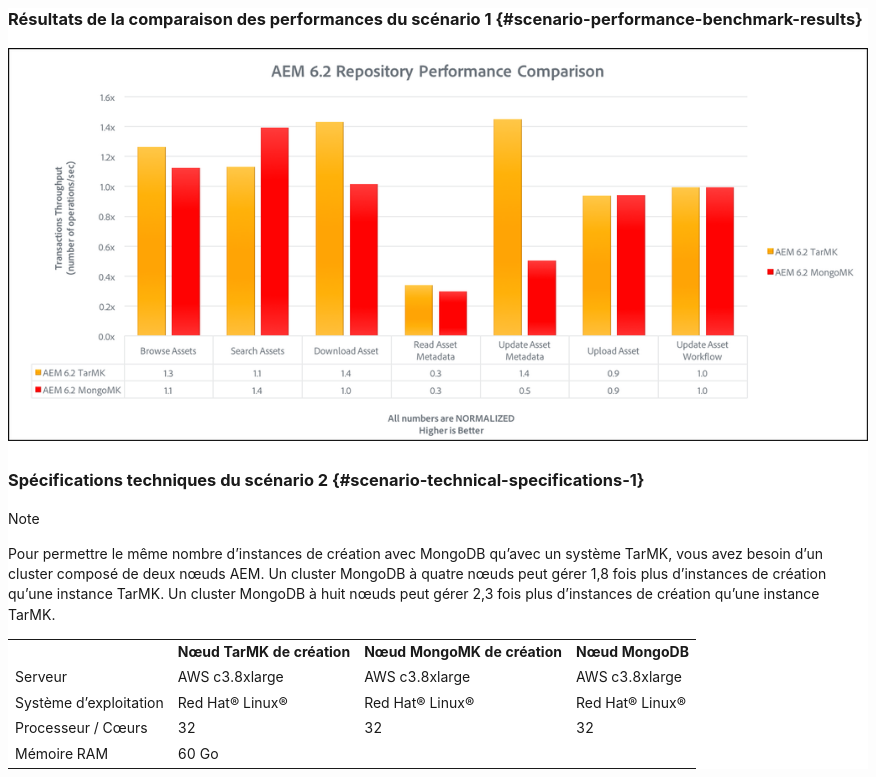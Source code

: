### Résultats de la comparaison des performances du scénario 1 {#scenario-performance-benchmark-results}

![chlimage_1-12](assets/chlimage_1-12a.png)

### Spécifications techniques du scénario 2 {#scenario-technical-specifications-1}

>[!NOTE]
>
>Pour permettre le même nombre d’instances de création avec MongoDB qu’avec un système TarMK, vous avez besoin d’un cluster composé de deux nœuds AEM. Un cluster MongoDB à quatre nœuds peut gérer 1,8 fois plus d’instances de création qu’une instance TarMK. Un cluster MongoDB à huit nœuds peut gérer 2,3 fois plus d’instances de création qu’une instance TarMK.

<table>
 <tbody>
  <tr>
   <td><strong> </strong></td>
   <td><strong>Nœud TarMK de création</strong></td>
   <td><strong>Nœud MongoMK de création</strong></td>
   <td><strong>Nœud MongoDB</strong></td>
  </tr>
  <tr>
   <td>Serveur</td>
   <td>AWS c3.8xlarge</td>
   <td>AWS c3.8xlarge</td>
   <td>AWS c3.8xlarge</td>
  </tr>
  <tr>
   <td>Système d’exploitation</td>
   <td>Red Hat® Linux®</td>
   <td>Red Hat® Linux®</td>
   <td>Red Hat® Linux®</td>
  </tr>
  <tr>
   <td>Processeur / Cœurs</td>
   <td>32</td>
   <td>32</td>
   <td>32</td>
  </tr>
  <tr>
   <td>Mémoire RAM</td>
   <td>60 Go</td>